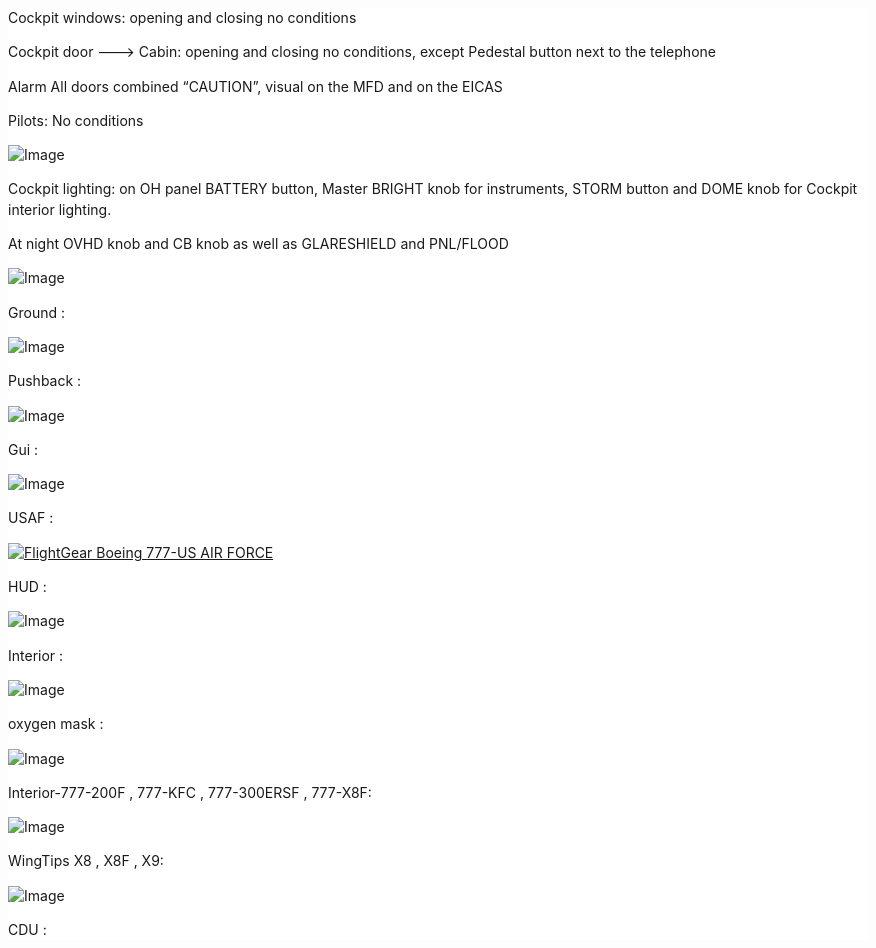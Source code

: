 Cockpit windows: opening and closing no conditions

Cockpit door ---> Cabin: opening and closing no conditions, except Pedestal button next to the telephone

Alarm All doors combined “CAUTION”, visual on the MFD and on the EICAS

Pilots: No conditions

![Image](https://i.ibb.co/3NcgP69/doors2.jpg)


Cockpit lighting: on OH panel BATTERY button, Master BRIGHT knob for instruments, STORM button and DOME knob for Cockpit interior lighting.

At night OVHD knob and CB knob as well as GLARESHIELD and PNL/FLOOD

![Image](https://i.ibb.co/85j4v7y/bouton.jpg)

Ground :

![Image](https://i.ibb.co/5kJWnZw/ground2.jpg)

Pushback :

![Image](https://i.ibb.co/fvYZYqn/pushback2.jpg)

Gui :

![Image](https://i.ibb.co/KGRBKkF/gui-2.jpg)

USAF :

[![FlightGear Boeing 777-US AIR FORCE](https://i.ibb.co/Y450fX9/Flight-Gear-Boeing-777-US-AIR-FORCE.jpg)](https://www.youtube.com/watch?v=aHSQxtGoFQQ "FlightGear Boeing 777-US AIR FORCE")

HUD :

![Image](https://i.ibb.co/pdhgrmV/HUD777.jpg)

Interior :

![Image](https://i.ibb.co/F6jrQnW/interior.jpg)

oxygen mask :

![Image](https://i.ibb.co/h2BkwH8/oxygen-mask.jpg)

Interior-777-200F , 777-KFC , 777-300ERSF , 777-X8F:

![Image](https://i.ibb.co/XJFQ9tx/interior-777-F.jpg)

WingTips X8 , X8F , X9:

![Image](https://i.ibb.co/pwKL1tT/WingTips.jpg)

CDU :
